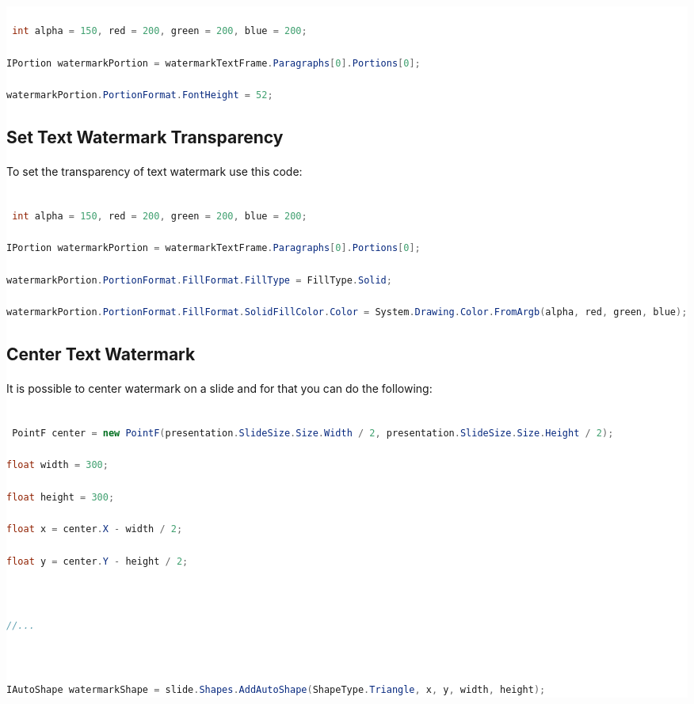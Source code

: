 ``` csharp

 int alpha = 150, red = 200, green = 200, blue = 200;

IPortion watermarkPortion = watermarkTextFrame.Paragraphs[0].Portions[0];

watermarkPortion.PortionFormat.FontHeight = 52;

``` 


## **Set Text Watermark Transparency**
To set the transparency of text watermark use this code:

``` csharp

 int alpha = 150, red = 200, green = 200, blue = 200;

IPortion watermarkPortion = watermarkTextFrame.Paragraphs[0].Portions[0];

watermarkPortion.PortionFormat.FillFormat.FillType = FillType.Solid;

watermarkPortion.PortionFormat.FillFormat.SolidFillColor.Color = System.Drawing.Color.FromArgb(alpha, red, green, blue);

``` 


## **Center Text Watermark**
It is possible to center watermark on a slide and for that you can do the following:



``` csharp

 PointF center = new PointF(presentation.SlideSize.Size.Width / 2, presentation.SlideSize.Size.Height / 2);

float width = 300;

float height = 300;

float x = center.X - width / 2;

float y = center.Y - height / 2;



//...



IAutoShape watermarkShape = slide.Shapes.AddAutoShape(ShapeType.Triangle, x, y, width, height);

``` 
